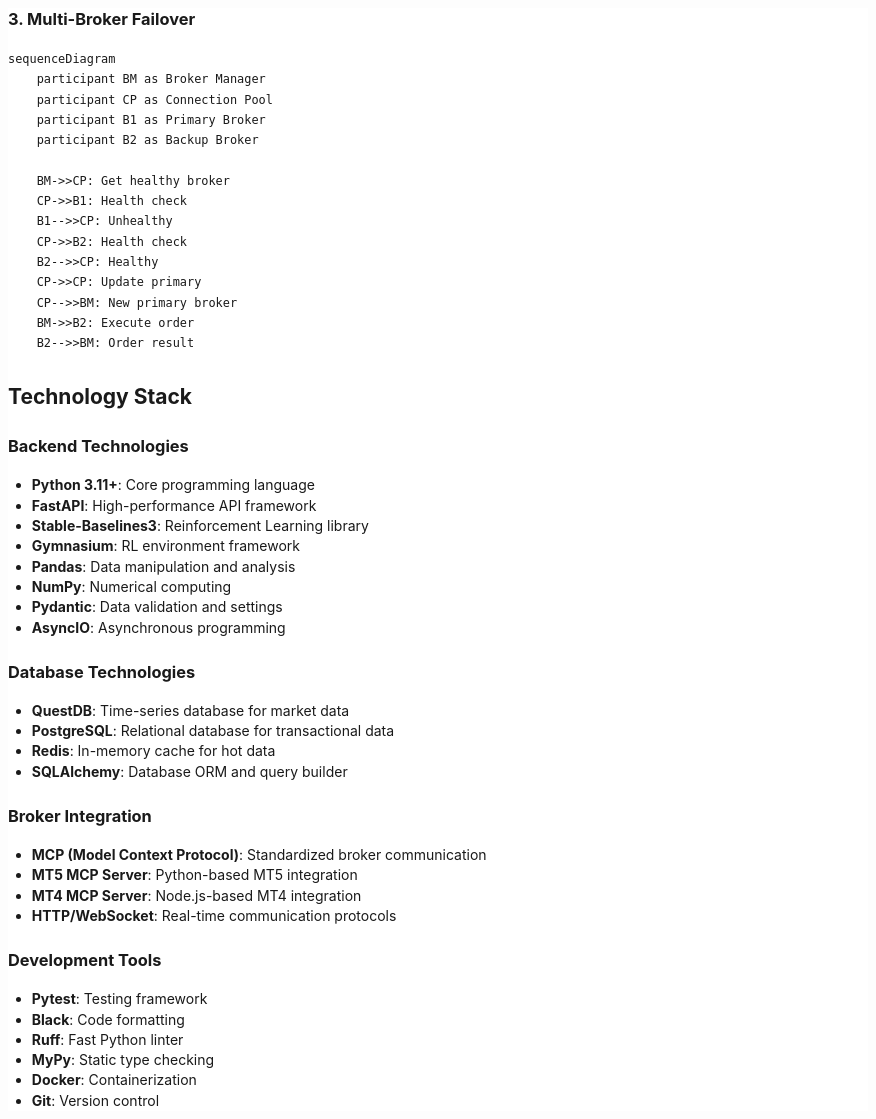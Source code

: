 ### 3. Multi-Broker Failover

```mermaid
sequenceDiagram
    participant BM as Broker Manager
    participant CP as Connection Pool
    participant B1 as Primary Broker
    participant B2 as Backup Broker

    BM->>CP: Get healthy broker
    CP->>B1: Health check
    B1-->>CP: Unhealthy
    CP->>B2: Health check
    B2-->>CP: Healthy
    CP->>CP: Update primary
    CP-->>BM: New primary broker
    BM->>B2: Execute order
    B2-->>BM: Order result
```

## Technology Stack

### Backend Technologies
- **Python 3.11+**: Core programming language
- **FastAPI**: High-performance API framework
- **Stable-Baselines3**: Reinforcement Learning library
- **Gymnasium**: RL environment framework
- **Pandas**: Data manipulation and analysis
- **NumPy**: Numerical computing
- **Pydantic**: Data validation and settings
- **AsyncIO**: Asynchronous programming

### Database Technologies
- **QuestDB**: Time-series database for market data
- **PostgreSQL**: Relational database for transactional data
- **Redis**: In-memory cache for hot data
- **SQLAlchemy**: Database ORM and query builder

### Broker Integration
- **MCP (Model Context Protocol)**: Standardized broker communication
- **MT5 MCP Server**: Python-based MT5 integration
- **MT4 MCP Server**: Node.js-based MT4 integration
- **HTTP/WebSocket**: Real-time communication protocols

### Development Tools
- **Pytest**: Testing framework
- **Black**: Code formatting
- **Ruff**: Fast Python linter
- **MyPy**: Static type checking
- **Docker**: Containerization
- **Git**: Version control
